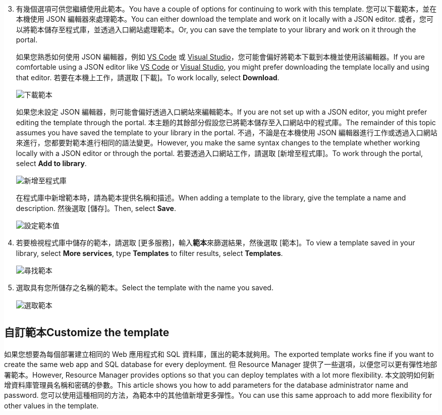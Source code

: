 3. <span data-ttu-id="0c14a-179">有幾個選項可供您繼續使用此範本。</span><span class="sxs-lookup"><span data-stu-id="0c14a-179">You have a couple of options for continuing to work with this template.</span></span> <span data-ttu-id="0c14a-180">您可以下載範本，並在本機使用 JSON 編輯器來處理範本。</span><span class="sxs-lookup"><span data-stu-id="0c14a-180">You can either download the template and work on it locally with a JSON editor.</span></span> <span data-ttu-id="0c14a-181">或者，您可以將範本儲存至程式庫，並透過入口網站處理範本。</span><span class="sxs-lookup"><span data-stu-id="0c14a-181">Or, you can save the template to your library and work on it through the portal.</span></span>
   
     <span data-ttu-id="0c14a-182">如果您熟悉如何使用 JSON 編輯器，例如 [VS Code](https://code.visualstudio.com/) 或 [Visual Studio](vs-azure-tools-resource-groups-deployment-projects-create-deploy.md)，您可能會偏好將範本下載到本機並使用該編輯器。</span><span class="sxs-lookup"><span data-stu-id="0c14a-182">If you are comfortable using a JSON editor like [VS Code](https://code.visualstudio.com/) or [Visual Studio](vs-azure-tools-resource-groups-deployment-projects-create-deploy.md), you might prefer downloading the template locally and using that editor.</span></span> <span data-ttu-id="0c14a-183">若要在本機上工作，請選取 [下載]。</span><span class="sxs-lookup"><span data-stu-id="0c14a-183">To work locally, select **Download**.</span></span>
   
      ![下載範本](./media/resource-manager-export-template/download-template.png)
   
     <span data-ttu-id="0c14a-185">如果您未設定 JSON 編輯器，則可能會偏好透過入口網站來編輯範本。</span><span class="sxs-lookup"><span data-stu-id="0c14a-185">If you are not set up with a JSON editor, you might prefer editing the template through the portal.</span></span> <span data-ttu-id="0c14a-186">本主題的其餘部分假設您已將範本儲存至入口網站中的程式庫。</span><span class="sxs-lookup"><span data-stu-id="0c14a-186">The remainder of this topic assumes you have saved the template to your library in the portal.</span></span> <span data-ttu-id="0c14a-187">不過，不論是在本機使用 JSON 編輯器進行工作或透過入口網站來進行，您都要對範本進行相同的語法變更。</span><span class="sxs-lookup"><span data-stu-id="0c14a-187">However, you make the same syntax changes to the template whether working locally with a JSON editor or through the portal.</span></span> <span data-ttu-id="0c14a-188">若要透過入口網站工作，請選取 [新增至程式庫]。</span><span class="sxs-lookup"><span data-stu-id="0c14a-188">To work through the portal, select **Add to library**.</span></span>
   
      ![新增至程式庫](./media/resource-manager-export-template/add-to-library.png)
   
     <span data-ttu-id="0c14a-190">在程式庫中新增範本時，請為範本提供名稱和描述。</span><span class="sxs-lookup"><span data-stu-id="0c14a-190">When adding a template to the library, give the template a name and description.</span></span> <span data-ttu-id="0c14a-191">然後選取 [儲存]。</span><span class="sxs-lookup"><span data-stu-id="0c14a-191">Then, select **Save**.</span></span>
   
     ![設定範本值](./media/resource-manager-export-template/save-library-template.png)
4. <span data-ttu-id="0c14a-193">若要檢視程式庫中儲存的範本，請選取 [更多服務]，輸入**範本**來篩選結果，然後選取 [範本]。</span><span class="sxs-lookup"><span data-stu-id="0c14a-193">To view a template saved in your library, select **More services**, type **Templates** to filter results, select **Templates**.</span></span>
   
      ![尋找範本](./media/resource-manager-export-template/find-templates.png)
5. <span data-ttu-id="0c14a-195">選取具有您所儲存之名稱的範本。</span><span class="sxs-lookup"><span data-stu-id="0c14a-195">Select the template with the name you saved.</span></span>
   
      ![選取範本](./media/resource-manager-export-template/select-saved-template.png)

## <a name="customize-the-template"></a><span data-ttu-id="0c14a-197">自訂範本</span><span class="sxs-lookup"><span data-stu-id="0c14a-197">Customize the template</span></span>
<span data-ttu-id="0c14a-198">如果您想要為每個部署建立相同的 Web 應用程式和 SQL 資料庫，匯出的範本就夠用。</span><span class="sxs-lookup"><span data-stu-id="0c14a-198">The exported template works fine if you want to create the same web app and SQL database for every deployment.</span></span> <span data-ttu-id="0c14a-199">但 Resource Manager 提供了一些選項，以便您可以更有彈性地部署範本。</span><span class="sxs-lookup"><span data-stu-id="0c14a-199">However, Resource Manager provides options so that you can deploy templates with a lot more flexibility.</span></span> <span data-ttu-id="0c14a-200">本文說明如何新增資料庫管理員名稱和密碼的參數。</span><span class="sxs-lookup"><span data-stu-id="0c14a-200">This article shows you how to add parameters for the database administrator name and password.</span></span> <span data-ttu-id="0c14a-201">您可以使用這種相同的方法，為範本中的其他值新增更多彈性。</span><span class="sxs-lookup"><span data-stu-id="0c14a-201">You can use this same approach to add more flexibility for other values in the template.</span></span>
